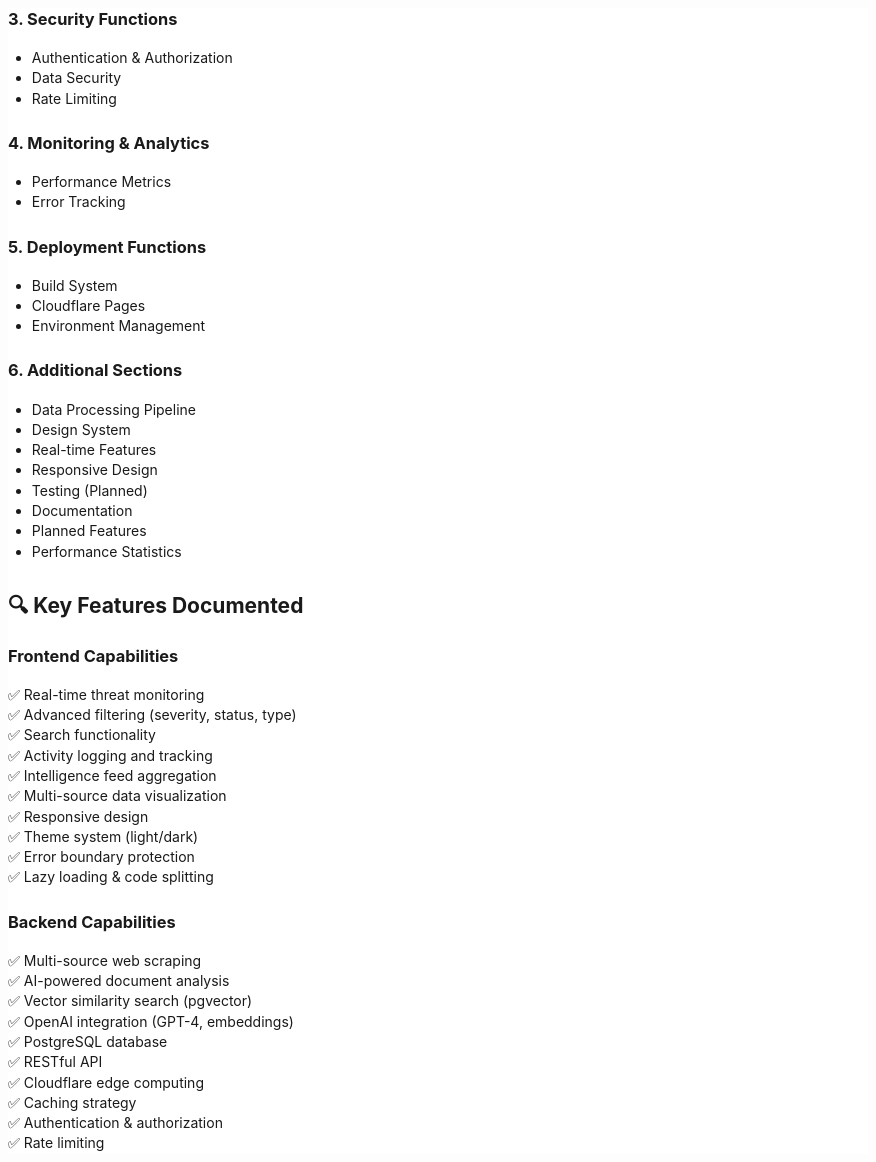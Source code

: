 ### 3. Security Functions
- Authentication & Authorization
- Data Security
- Rate Limiting

### 4. Monitoring & Analytics
- Performance Metrics
- Error Tracking

### 5. Deployment Functions
- Build System
- Cloudflare Pages
- Environment Management

### 6. Additional Sections
- Data Processing Pipeline
- Design System
- Real-time Features
- Responsive Design
- Testing (Planned)
- Documentation
- Planned Features
- Performance Statistics

## 🔍 Key Features Documented

### Frontend Capabilities
✅ Real-time threat monitoring  
✅ Advanced filtering (severity, status, type)  
✅ Search functionality  
✅ Activity logging and tracking  
✅ Intelligence feed aggregation  
✅ Multi-source data visualization  
✅ Responsive design  
✅ Theme system (light/dark)  
✅ Error boundary protection  
✅ Lazy loading & code splitting  

### Backend Capabilities
✅ Multi-source web scraping  
✅ AI-powered document analysis  
✅ Vector similarity search (pgvector)  
✅ OpenAI integration (GPT-4, embeddings)  
✅ PostgreSQL database  
✅ RESTful API  
✅ Cloudflare edge computing  
✅ Caching strategy  
✅ Authentication & authorization  
✅ Rate limiting  
